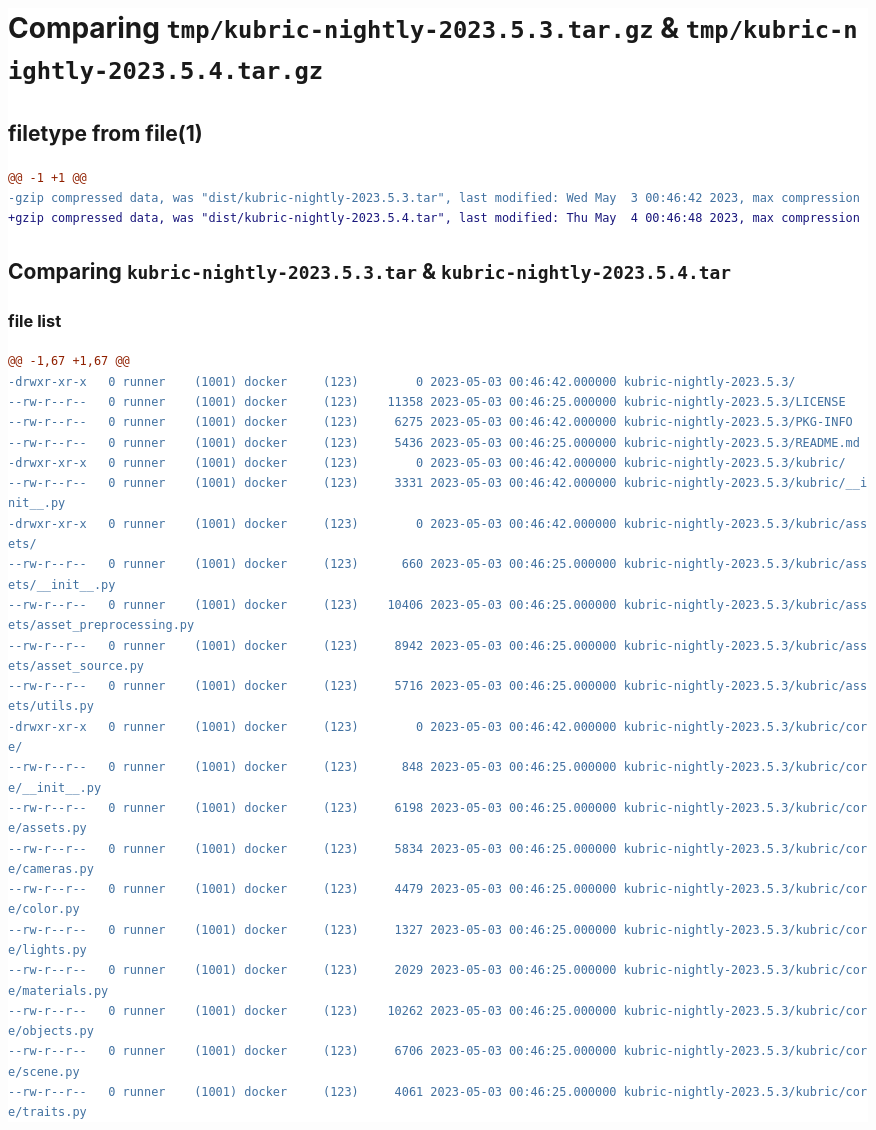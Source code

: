 # Comparing `tmp/kubric-nightly-2023.5.3.tar.gz` & `tmp/kubric-nightly-2023.5.4.tar.gz`

## filetype from file(1)

```diff
@@ -1 +1 @@
-gzip compressed data, was "dist/kubric-nightly-2023.5.3.tar", last modified: Wed May  3 00:46:42 2023, max compression
+gzip compressed data, was "dist/kubric-nightly-2023.5.4.tar", last modified: Thu May  4 00:46:48 2023, max compression
```

## Comparing `kubric-nightly-2023.5.3.tar` & `kubric-nightly-2023.5.4.tar`

### file list

```diff
@@ -1,67 +1,67 @@
-drwxr-xr-x   0 runner    (1001) docker     (123)        0 2023-05-03 00:46:42.000000 kubric-nightly-2023.5.3/
--rw-r--r--   0 runner    (1001) docker     (123)    11358 2023-05-03 00:46:25.000000 kubric-nightly-2023.5.3/LICENSE
--rw-r--r--   0 runner    (1001) docker     (123)     6275 2023-05-03 00:46:42.000000 kubric-nightly-2023.5.3/PKG-INFO
--rw-r--r--   0 runner    (1001) docker     (123)     5436 2023-05-03 00:46:25.000000 kubric-nightly-2023.5.3/README.md
-drwxr-xr-x   0 runner    (1001) docker     (123)        0 2023-05-03 00:46:42.000000 kubric-nightly-2023.5.3/kubric/
--rw-r--r--   0 runner    (1001) docker     (123)     3331 2023-05-03 00:46:42.000000 kubric-nightly-2023.5.3/kubric/__init__.py
-drwxr-xr-x   0 runner    (1001) docker     (123)        0 2023-05-03 00:46:42.000000 kubric-nightly-2023.5.3/kubric/assets/
--rw-r--r--   0 runner    (1001) docker     (123)      660 2023-05-03 00:46:25.000000 kubric-nightly-2023.5.3/kubric/assets/__init__.py
--rw-r--r--   0 runner    (1001) docker     (123)    10406 2023-05-03 00:46:25.000000 kubric-nightly-2023.5.3/kubric/assets/asset_preprocessing.py
--rw-r--r--   0 runner    (1001) docker     (123)     8942 2023-05-03 00:46:25.000000 kubric-nightly-2023.5.3/kubric/assets/asset_source.py
--rw-r--r--   0 runner    (1001) docker     (123)     5716 2023-05-03 00:46:25.000000 kubric-nightly-2023.5.3/kubric/assets/utils.py
-drwxr-xr-x   0 runner    (1001) docker     (123)        0 2023-05-03 00:46:42.000000 kubric-nightly-2023.5.3/kubric/core/
--rw-r--r--   0 runner    (1001) docker     (123)      848 2023-05-03 00:46:25.000000 kubric-nightly-2023.5.3/kubric/core/__init__.py
--rw-r--r--   0 runner    (1001) docker     (123)     6198 2023-05-03 00:46:25.000000 kubric-nightly-2023.5.3/kubric/core/assets.py
--rw-r--r--   0 runner    (1001) docker     (123)     5834 2023-05-03 00:46:25.000000 kubric-nightly-2023.5.3/kubric/core/cameras.py
--rw-r--r--   0 runner    (1001) docker     (123)     4479 2023-05-03 00:46:25.000000 kubric-nightly-2023.5.3/kubric/core/color.py
--rw-r--r--   0 runner    (1001) docker     (123)     1327 2023-05-03 00:46:25.000000 kubric-nightly-2023.5.3/kubric/core/lights.py
--rw-r--r--   0 runner    (1001) docker     (123)     2029 2023-05-03 00:46:25.000000 kubric-nightly-2023.5.3/kubric/core/materials.py
--rw-r--r--   0 runner    (1001) docker     (123)    10262 2023-05-03 00:46:25.000000 kubric-nightly-2023.5.3/kubric/core/objects.py
--rw-r--r--   0 runner    (1001) docker     (123)     6706 2023-05-03 00:46:25.000000 kubric-nightly-2023.5.3/kubric/core/scene.py
--rw-r--r--   0 runner    (1001) docker     (123)     4061 2023-05-03 00:46:25.000000 kubric-nightly-2023.5.3/kubric/core/traits.py
```